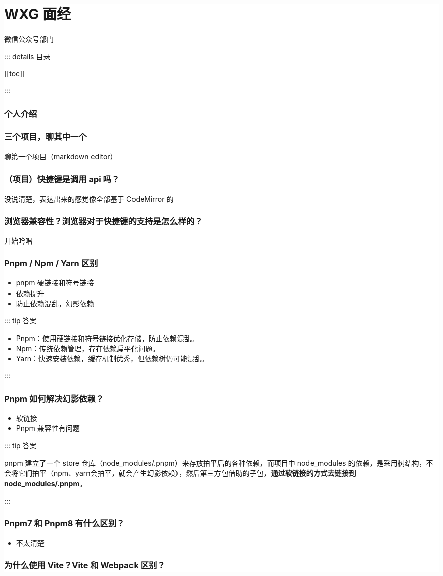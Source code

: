 # WXG 面经

微信公众号部门

::: details 目录

[[toc]]

:::

### 个人介绍

### 三个项目，聊其中一个

聊第一个项目（markdown editor）

### （项目）快捷键是调用 api 吗？

没说清楚，表达出来的感觉像全部基于 CodeMirror 的

### 浏览器兼容性？浏览器对于快捷键的支持是怎么样的？

开始吟唱

### Pnpm / Npm / Yarn 区别

- pnpm 硬链接和符号链接
- 依赖提升
- 防止依赖混乱，幻影依赖

::: tip 答案

- Pnpm：使用硬链接和符号链接优化存储，防止依赖混乱。
- Npm：传统依赖管理，存在依赖扁平化问题。
- Yarn：快速安装依赖，缓存机制优秀，但依赖树仍可能混乱。

:::

### Pnpm 如何解决幻影依赖？

- 软链接
- Pnpm 兼容性有问题

::: tip 答案

pnpm 建立了一个 store 仓库（node_modules/.pnpm）来存放拍平后的各种依赖，而项目中 node_modules 的依赖，是采用树结构，不会将它们拍平（npm、yarn会拍平，就会产生幻影依赖），然后第三方包借助的子包，**通过软链接的方式去链接到 node_modules/.pnpm**。

:::

### Pnpm7 和 Pnpm8 有什么区别？

- 不太清楚

### 为什么使用 Vite？Vite 和 Webpack 区别？
